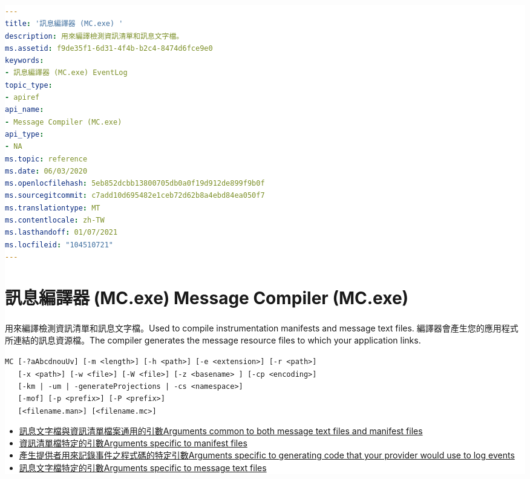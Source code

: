 ```yaml
---
title: '訊息編譯器 (MC.exe) '
description: 用來編譯檢測資訊清單和訊息文字檔。
ms.assetid: f9de35f1-6d31-4f4b-b2c4-8474d6fce9e0
keywords:
- 訊息編譯器 (MC.exe) EventLog
topic_type:
- apiref
api_name:
- Message Compiler (MC.exe)
api_type:
- NA
ms.topic: reference
ms.date: 06/03/2020
ms.openlocfilehash: 5eb852dcbb13800705db0a0f19d912de899f9b0f
ms.sourcegitcommit: c7add10d695482e1ceb72d62b8a4ebd84ea050f7
ms.translationtype: MT
ms.contentlocale: zh-TW
ms.lasthandoff: 01/07/2021
ms.locfileid: "104510721"
---
```

# <a name="message-compiler-mcexe"></a><span data-ttu-id="60556-104">訊息編譯器 (MC.exe) </span><span class="sxs-lookup"><span data-stu-id="60556-104">Message Compiler (MC.exe)</span></span>

<span data-ttu-id="60556-105">用來編譯檢測資訊清單和訊息文字檔。</span><span class="sxs-lookup"><span data-stu-id="60556-105">Used to compile instrumentation manifests and message text files.</span></span> <span data-ttu-id="60556-106">編譯器會產生您的應用程式所連結的訊息資源檔。</span><span class="sxs-lookup"><span data-stu-id="60556-106">The compiler generates the message resource files to which your application links.</span></span>

``` syntax
MC [-?aAbcdnouUv] [-m <length>] [-h <path>] [-e <extension>] [-r <path>]
   [-x <path>] [-w <file>] [-W <file>] [-z <basename> ] [-cp <encoding>]
   [-km | -um | -generateProjections | -cs <namespace>]
   [-mof] [-p <prefix>] [-P <prefix>]
   [<filename.man>] [<filename.mc>]
```

-   [<span data-ttu-id="60556-107">訊息文字檔與資訊清單檔案通用的引數</span><span class="sxs-lookup"><span data-stu-id="60556-107">Arguments common to both message text files and manifest files</span></span>](#arguments-common-to-both-message-text-files-and-manifest-files)
-   [<span data-ttu-id="60556-108">資訊清單檔特定的引數</span><span class="sxs-lookup"><span data-stu-id="60556-108">Arguments specific to manifest files</span></span>](#arguments-specific-to-manifest-files)
-   [<span data-ttu-id="60556-109">產生提供者用來記錄事件之程式碼的特定引數</span><span class="sxs-lookup"><span data-stu-id="60556-109">Arguments specific to generating code that your provider would use to log events</span></span>](#arguments-specific-to-generating-code-that-your-provider-would-use-to-log-events)
-   [<span data-ttu-id="60556-110">訊息文字檔特定的引數</span><span class="sxs-lookup"><span data-stu-id="60556-110">Arguments specific to message text files</span></span>](#arguments-specific-to-message-text-files)
